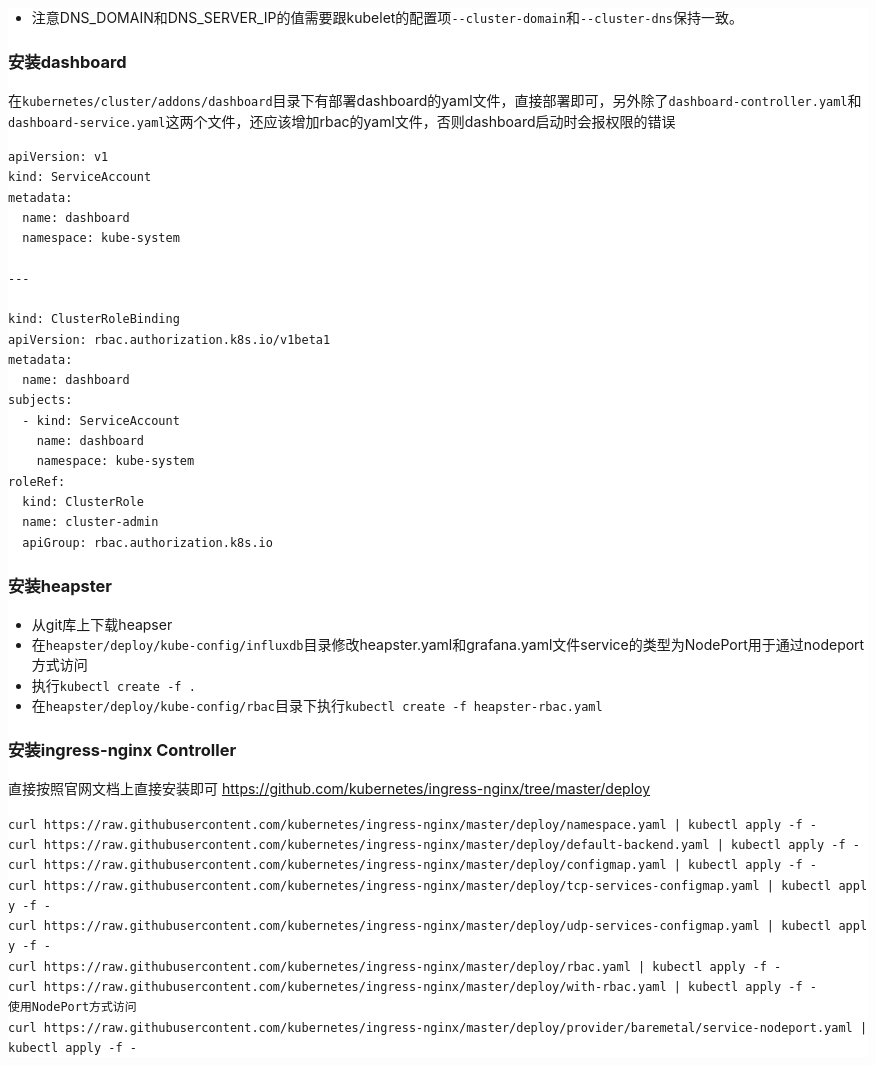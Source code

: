 - 注意DNS_DOMAIN和DNS_SERVER_IP的值需要跟kubelet的配置项`--cluster-domain`和`--cluster-dns`保持一致。

### 安装dashboard
在`kubernetes/cluster/addons/dashboard`目录下有部署dashboard的yaml文件，直接部署即可，另外除了`dashboard-controller.yaml`和`dashboard-service.yaml`这两个文件，还应该增加rbac的yaml文件，否则dashboard启动时会报权限的错误

```
apiVersion: v1
kind: ServiceAccount
metadata:
  name: dashboard
  namespace: kube-system

---

kind: ClusterRoleBinding
apiVersion: rbac.authorization.k8s.io/v1beta1
metadata:
  name: dashboard
subjects:
  - kind: ServiceAccount
    name: dashboard
    namespace: kube-system
roleRef:
  kind: ClusterRole
  name: cluster-admin
  apiGroup: rbac.authorization.k8s.io
```
### 安装heapster

- 从git库上下载heapser
- 在`heapster/deploy/kube-config/influxdb`目录修改heapster.yaml和grafana.yaml文件service的类型为NodePort用于通过nodeport方式访问
- 执行`kubectl create -f .`
- 在`heapster/deploy/kube-config/rbac`目录下执行`kubectl create -f heapster-rbac.yaml`

### 安装ingress-nginx Controller 

直接按照官网文档上直接安装即可 https://github.com/kubernetes/ingress-nginx/tree/master/deploy

```
curl https://raw.githubusercontent.com/kubernetes/ingress-nginx/master/deploy/namespace.yaml | kubectl apply -f -
curl https://raw.githubusercontent.com/kubernetes/ingress-nginx/master/deploy/default-backend.yaml | kubectl apply -f -
curl https://raw.githubusercontent.com/kubernetes/ingress-nginx/master/deploy/configmap.yaml | kubectl apply -f -
curl https://raw.githubusercontent.com/kubernetes/ingress-nginx/master/deploy/tcp-services-configmap.yaml | kubectl apply -f -
curl https://raw.githubusercontent.com/kubernetes/ingress-nginx/master/deploy/udp-services-configmap.yaml | kubectl apply -f -
curl https://raw.githubusercontent.com/kubernetes/ingress-nginx/master/deploy/rbac.yaml | kubectl apply -f -
curl https://raw.githubusercontent.com/kubernetes/ingress-nginx/master/deploy/with-rbac.yaml | kubectl apply -f -
使用NodePort方式访问
curl https://raw.githubusercontent.com/kubernetes/ingress-nginx/master/deploy/provider/baremetal/service-nodeport.yaml | kubectl apply -f -
```
